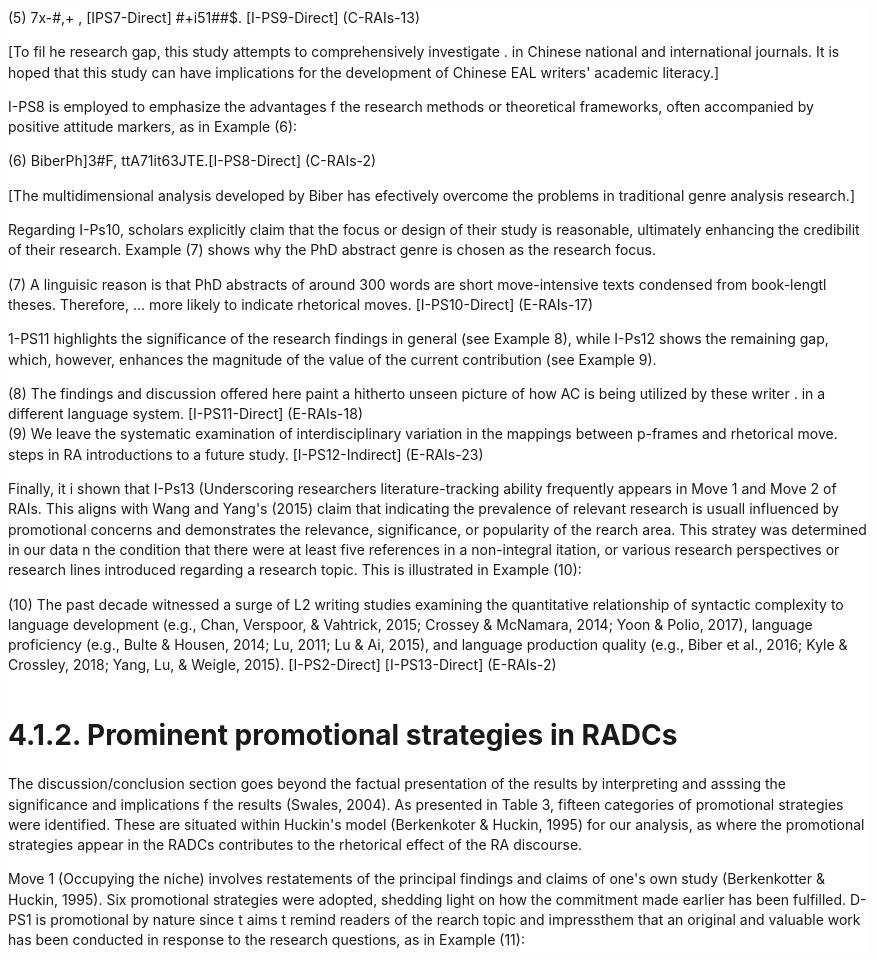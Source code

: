 (5) 7x-#,+ , [IPS7-Direct] #+i51##\$. [I-PS9-Direct] (C-RAIs-13)

[To fil he research gap, this study attempts to comprehensively investigate . in Chinese national and international journals. It is hoped that this study can have implications for the development of Chinese EAL writers' academic literacy.]

I-PS8 is employed to emphasize the advantages f the research methods or theoretical frameworks, often accompanied by positive attitude markers, as in Example (6):

(6) BiberPh]3#F, ttA71it63JTE.[I-PS8-Direct] (C-RAIs-2)

[The multidimensional analysis developed by Biber has efectively overcome the problems in traditional genre analysis research.]

Regarding I-Ps10, scholars explicitly claim that the focus or design of their study is reasonable, ultimately enhancing the credibilit of their research. Example (7) shows why the PhD abstract genre is chosen as the research focus.

(7) A linguisic reason is that PhD abstracts of around 300 words are short move-intensive texts condensed from book-lengtl theses. Therefore, ... more likely to indicate rhetorical moves. [I-PS10-Direct] (E-RAIs-17)

1-PS11 highlights the significance of the research findings in general (see Example 8), while I-Ps12 shows the remaining gap, which, however, enhances the magnitude of the value of the current contribution (see Example 9).

(8) The findings and discussion offered here paint a hitherto unseen picture of how AC is being utilized by these writer . in a different language system. [I-PS11-Direct] (E-RAIs-18)   
(9) We leave the systematic examination of interdisciplinary variation in the mappings between p-frames and rhetorical move. steps in RA introductions to a future study. [I-PS12-Indirect] (E-RAIs-23)

Finally, it i shown that I-Ps13 (Underscoring researchers literature-tracking ability frequently appears in Move 1 and Move 2 of RAIs. This aligns with Wang and Yang's (2015) claim that indicating the prevalence of relevant research is usuall influenced by promotional concerns and demonstrates the relevance, significance, or popularity of the rearch area. This stratey was determined in our data n the condition that there were at least five references in a non-integral itation, or various research perspectives or research lines introduced regarding a research topic. This is illustrated in Example (10):

(10) The past decade witnessed a surge of L2 writing studies examining the quantitative relationship of syntactic complexity to language development (e.g., Chan, Verspoor, & Vahtrick, 2015; Crossey & McNamara, 2014; Yoon & Polio, 2017), language proficiency (e.g., Bulte & Housen, 2014; Lu, 2011; Lu & Ai, 2015), and language production quality (e.g., Biber et al., 2016; Kyle & Crossley, 2018; Yang, Lu, & Weigle, 2015). [I-PS2-Direct] [I-PS13-Direct] (E-RAIs-2)

# 4.1.2. Prominent promotional strategies in RADCs

The discussion/conclusion section goes beyond the factual presentation of the results by interpreting and asssing the significance and implications f the results (Swales, 2004). As presented in Table 3, fifteen categories of promotional strategies were identified. These are situated within Huckin's model (Berkenkoter & Huckin, 1995) for our analysis, as where the promotional strategies appear in the RADCs contributes to the rhetorical effect of the RA discourse.

Move 1 (Occupying the niche) involves restatements of the principal findings and claims of one's own study (Berkenkotter & Huckin, 1995). Six promotional strategies were adopted, shedding light on how the commitment made earlier has been fulfilled. D-PS1 is promotional by nature since t aims t remind readers of the rearch topic and impressthem that an original and valuable work has been conducted in response to the research questions, as in Example (11):
